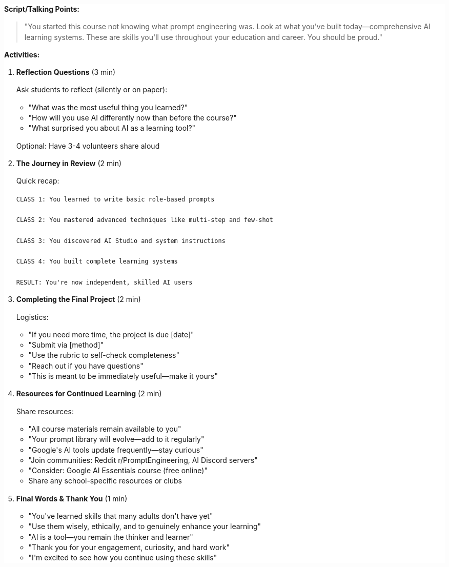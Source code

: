 **Script/Talking Points:**
> "You started this course not knowing what prompt engineering was. Look at what you've built today—comprehensive AI learning systems. These are skills you'll use throughout your education and career. You should be proud."

**Activities:**

1. **Reflection Questions** (3 min)

   Ask students to reflect (silently or on paper):
   - "What was the most useful thing you learned?"
   - "How will you use AI differently now than before the course?"
   - "What surprised you about AI as a learning tool?"

   Optional: Have 3-4 volunteers share aloud

2. **The Journey in Review** (2 min)

   Quick recap:
   ```
   CLASS 1: You learned to write basic role-based prompts

   CLASS 2: You mastered advanced techniques like multi-step and few-shot

   CLASS 3: You discovered AI Studio and system instructions

   CLASS 4: You built complete learning systems

   RESULT: You're now independent, skilled AI users
   ```

3. **Completing the Final Project** (2 min)

   Logistics:
   - "If you need more time, the project is due [date]"
   - "Submit via [method]"
   - "Use the rubric to self-check completeness"
   - "Reach out if you have questions"
   - "This is meant to be immediately useful—make it yours"

4. **Resources for Continued Learning** (2 min)

   Share resources:
   - "All course materials remain available to you"
   - "Your prompt library will evolve—add to it regularly"
   - "Google's AI tools update frequently—stay curious"
   - "Join communities: Reddit r/PromptEngineering, AI Discord servers"
   - "Consider: Google AI Essentials course (free online)"
   - Share any school-specific resources or clubs

5. **Final Words & Thank You** (1 min)

   - "You've learned skills that many adults don't have yet"
   - "Use them wisely, ethically, and to genuinely enhance your learning"
   - "AI is a tool—you remain the thinker and learner"
   - "Thank you for your engagement, curiosity, and hard work"
   - "I'm excited to see how you continue using these skills"

